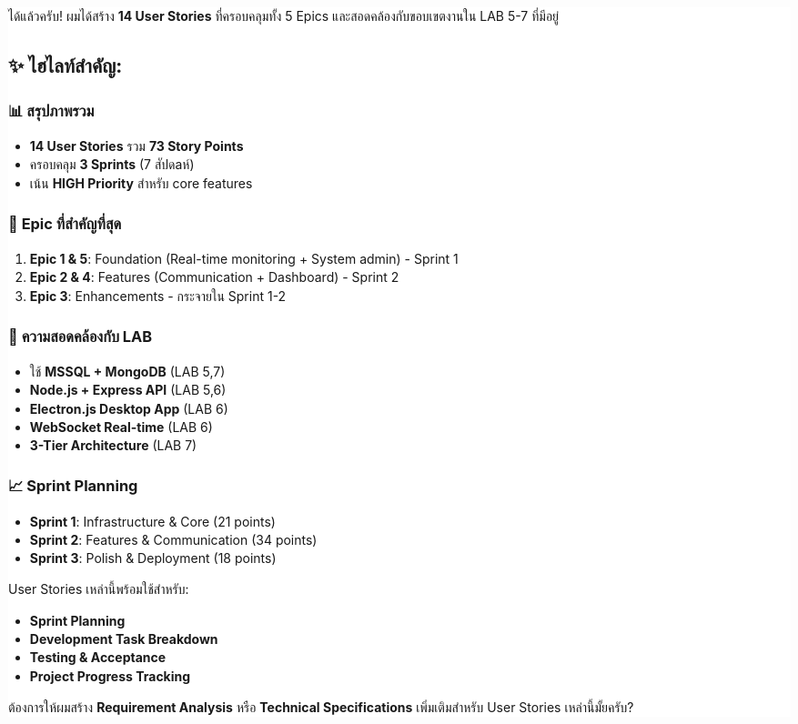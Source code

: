ได้แล้วครับ! ผมได้สร้าง **14 User Stories** ที่ครอบคลุมทั้ง 5 Epics และสอดคล้องกับขอบเขตงานใน LAB 5-7 ที่มีอยู่

## ✨ ไฮไลท์สำคัญ:

### 📊 **สรุปภาพรวม**
- **14 User Stories** รวม **73 Story Points**
- ครอบคลุม **3 Sprints** (7 สัปดaห์)
- เน้น **HIGH Priority** สำหรับ core features

### 🎯 **Epic ที่สำคัญที่สุด**
1. **Epic 1 & 5**: Foundation (Real-time monitoring + System admin) - Sprint 1
2. **Epic 2 & 4**: Features (Communication + Dashboard) - Sprint 2  
3. **Epic 3**: Enhancements - กระจายใน Sprint 1-2

### 🚀 **ความสอดคล้องกับ LAB**
- ใช้ **MSSQL + MongoDB** (LAB 5,7)
- **Node.js + Express API** (LAB 5,6)
- **Electron.js Desktop App** (LAB 6)
- **WebSocket Real-time** (LAB 6)
- **3-Tier Architecture** (LAB 7)

### 📈 **Sprint Planning**
- **Sprint 1**: Infrastructure & Core (21 points)
- **Sprint 2**: Features & Communication (34 points)  
- **Sprint 3**: Polish & Deployment (18 points)

User Stories เหล่านี้พร้อมใช้สำหรับ:
- **Sprint Planning**
- **Development Task Breakdown** 
- **Testing & Acceptance**
- **Project Progress Tracking**

ต้องการให้ผมสร้าง **Requirement Analysis** หรือ **Technical Specifications** เพิ่มเติมสำหรับ User Stories เหล่านี้มั้ยครับ?

